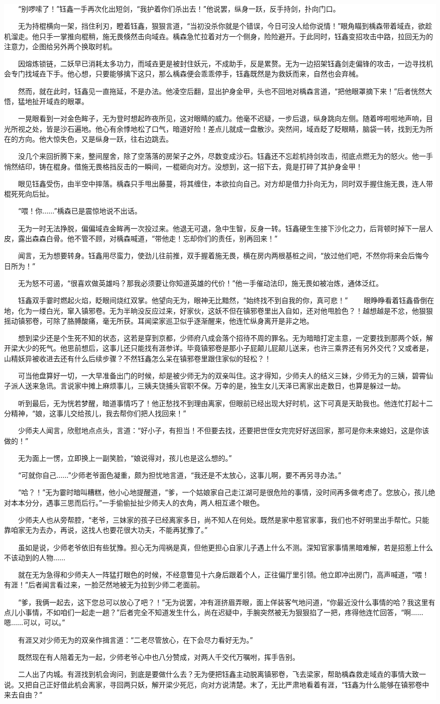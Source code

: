 
　　“别啰嗦了！”钰鑫一手再次化出短剑，“我护着你们杀出去！”他说罢，纵身一跃，反手持剑，扑向门口。

　　无为持棍横向一架，挡住利刃，瞪着钰鑫，狠狠言道，“当初没杀你就是个错误，今日可没人给你说情！”眼角瞄到楀森带着域垚，欲趁机溜走。他只手一掌推向棍稍，施无畏倏然击向域垚。楀森急忙拉着对方一个侧身，险险避开。于此同时，钰鑫变招攻击中路，拉回无为的注意力，企图给另外两个换取时机。

　　因熔炼锁链，二妖早已消耗太多功力，而域垚更是被封住妖元，不成助手，反是累赘。无为一边招架钰鑫剑走偏锋的攻击，一边寻找机会专门找域垚下手。他心想，只要能够擒下这只，那么楀森便会乖乖停手，钰鑫既然是为救妖而来，自然也会弃械。

　　然而，就在此时，钰鑫见一直拖延，不是办法。他凌空后翻，显出护身金甲，头也不回地对楀森言道，“把他眼罩摘下来！”后者恍然大悟，猛地扯开域垚的眼罩。

　　一晃眼看到一对金色眸子，无为登时想起昨夜所见，这对眼睛的威力。他毫不迟疑，一步后退，纵身跳向左侧。随着哗啦啦地声响，目光所视之处，皆是沙石遍地。他心有余悸地松了口气，暗道好险！差点儿就成一盘散沙。突然间，域垚眨了眨眼睛，脑袋一转，找到无为所在的方向。他大惊失色，又是纵身一跃，往右边跳去。

　　没几个来回折腾下来，整间屋舍，除了空落落的房架子之外，尽数变成沙石。钰鑫还不忘趁机持剑攻击，彻底点燃无为的怒火。他一手悄然结印，铸在棍身。借施无畏格挡反击的一瞬间，一棍砸向对方。没想到，这一招下去，竟是打碎了其护身金甲！

　　眼见钰鑫受伤，由半空中摔落。楀森只手甩出藤蔓，将其缠住，本欲拉向自己。对方却是借力扑向无为，同时双手握住施无畏，连人带棍死死向后扯。

　　“喂！你……”楀森已是震惊地说不出话。

　　无为一时无法挣脱，偏偏域垚金眸再一次投过来。他退无可退，急中生智，反身一转。钰鑫硬生生接下沙化之力，后背顿时掉下一层人皮，露出森森白骨。他不管不顾，对楀森喊道，“带他走！忘却你们的责任，别再回来！”

　　闻言，无为想要转身。钰鑫用尽蛮力，使劲儿往前推，双手握着施无畏，横在房内两根基桩之间，“放过他们吧，不然你将来会后悔今日所为！”

　　无为怒不可遏，“很喜欢做英雄吗？那我必须要让你知道英雄的代价！”他一手催动法印，施无畏如被冶炼，通体泛红。

　　钰鑫双手霎时燃起火焰，眨眼间烧红双掌。他望向无为，眼神无比黯然，“始终找不到自我的你，真可悲！”
　　眼睁睁看着钰鑫昏倒在地，化为一缕白光，窜入镇邪卷。无为半晌没反应过来，好家伙，这妖不但在镇邪卷里出入自如，还对他甩脸色？！越想越是不忿，他狠狠摇动镇邪卷，可除了胳膊酸痛，毫无所获。耳闻梁家巡卫似乎逐渐醒来，他连忙纵身离开是非之地。

　　想到梁少还是个生死不知的状态，这若是穿到京都，少师府八成会落个招待不周的罪名。无为暗暗打定主意，一定要找到那两个妖，解开梁大少的死气。他思前想后，这事儿还只能找有涯参详。毕竟镇邪卷是那小子屁颠儿屁颠儿送来，也许三乘界还有另外交代？又或者是，山精妖异被收进去还有什么后续步骤？不然钰鑫怎么呆在镇邪卷里跟住家似的轻松？！

　　可当他盘算好一切，一大早准备出门的时候，却是被少师无为的双亲叫住。这才得知，少师夫人的结义三妹，少师无为的三姨，碧霄仙子派人送来急讯。言说家中摊上麻烦事儿，三姨夫饶捕头官职不保。万幸的是，独生女儿天泽已离家出走数日，也算是躲过一劫。

　　听到最后，无为恍若梦醒，暗道事情巧了！他正愁找不到理由离家，但眼前已经出现大好时机，这下可真是天助我也。他连忙打起十二分精神，“娘，这事儿交给孩儿，我去帮你们把人找回来！”

　　少师夫人闻言，欣慰地点点头，言道：“好小子，有担当！不但要去找，还要把世侄女完完好好送回家，那可是你未来媳妇，这是你该做的！”

　　无为面上一愣，立即换上一副笑脸，“娘说得对，孩儿也是这么想的。”

　　“可就你自己……”少师老爷面色凝重，颇为担忧地言道，“我还是不太放心，这事儿啊，要不再另寻办法。”

　　“哈？！”无为霎时暗叫糟糕，他小心地提醒道，“爹，一个姑娘家自己走江湖可是很危险的事情，没时间再多做考虑了。您放心，孩儿绝对本本分分，遇事三思而后行。”一手偷偷扯扯少师夫人的衣角，两人相互递个眼色。

　　少师夫人也从旁帮腔，“老爷，三妹家的孩子已经离家多日，尚不知人在何处。既然是家中惹官家事，我们也不好明里出手帮忙。只能靠咱家无为去办，再说，这找人也要花很大功夫，不能再犹豫了。”

　　虽如是说，少师老爷依旧有些犹豫。担心无为闯祸是真，但他更担心自家儿子遇上什么不测。深知官家事情黑暗难解，若是招惹上什么不该动到的人物……

　　就在无为急得和少师夫人一阵猛打眼色的时候，不经意瞥见十六身后跟着个人，正往偏厅里引领。他立即冲出房门，高声喊道，“喂！有涯！”后者闻言看过来，一脸茫然地被无为拉到少师二老面前。

　　“爹，我俩一起去，这下您总可以放心了吧？！”无为说罢，冲有涯挤眉弄眼，面上佯装客气地问道，“你最近没什么事情的哈？我这里有点儿小事情，不如咱们一起走一趟？”后者完全不知道发生什么，尚在迟疑中，手腕突然被无为狠狠掐了一把，疼得他连忙回答，“啊……嗯……可以，可以。”

　　有涯又对少师无为的双亲作揖言道：“二老尽管放心，在下会尽力看好无为。”

　　既然现在有人陪着无为一起，少师老爷心中也八分赞成，对两人千交代万嘱咐，挥手告别。

　　二人出了内城。有涯找到机会询问，到底是要做什么去？无为便把钰鑫主动脱离镇邪卷，飞去梁家，帮助楀森救走域垚的事情大致一说。又把自己正好借此机会离家，寻回两只妖，解开梁少死厄，向对方说清楚。末了，无比严肃地看着有涯，“钰鑫为什么能够在镇邪卷中来去自由？”
